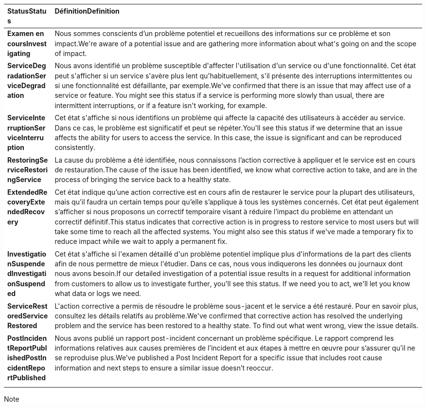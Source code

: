 |<span data-ttu-id="336ce-200">**Status**</span><span class="sxs-lookup"><span data-stu-id="336ce-200">**Status**</span></span>|<span data-ttu-id="336ce-201">**Définition**</span><span class="sxs-lookup"><span data-stu-id="336ce-201">**Definition**</span></span>|
|:-----|:-----|
|<span data-ttu-id="336ce-202">**Examen en cours**</span><span class="sxs-lookup"><span data-stu-id="336ce-202">**Investigating**</span></span> | <span data-ttu-id="336ce-203">Nous sommes conscients d’un problème potentiel et recueillons des informations sur ce problème et son impact.</span><span class="sxs-lookup"><span data-stu-id="336ce-203">We're aware of a potential issue and are gathering more information about what's going on and the scope of impact.</span></span> |
|<span data-ttu-id="336ce-204">**ServiceDegradation**</span><span class="sxs-lookup"><span data-stu-id="336ce-204">**ServiceDegradation**</span></span> | <span data-ttu-id="336ce-p103">Nous avons identifié un problème susceptible d'affecter l'utilisation d'un service ou d'une fonctionnalité. Cet état peut s'afficher si un service s'avère plus lent qu'habituellement, s'il présente des interruptions intermittentes ou si une fonctionnalité est défaillante, par exemple.</span><span class="sxs-lookup"><span data-stu-id="336ce-p103">We've confirmed that there is an issue that may affect use of a service or feature. You might see this status if a service is performing more slowly than usual, there are intermittent interruptions, or if a feature isn't working, for example.</span></span> |
|<span data-ttu-id="336ce-207">**ServiceInterruption**</span><span class="sxs-lookup"><span data-stu-id="336ce-207">**ServiceInterruption**</span></span> | <span data-ttu-id="336ce-p104">Cet état s'affiche si nous identifions un problème qui affecte la capacité des utilisateurs à accéder au service. Dans ce cas, le problème est significatif et peut se répéter.</span><span class="sxs-lookup"><span data-stu-id="336ce-p104">You'll see this status if we determine that an issue affects the ability for users to access the service. In this case, the issue is significant and can be reproduced consistently.</span></span> |
|<span data-ttu-id="336ce-210">**RestoringService**</span><span class="sxs-lookup"><span data-stu-id="336ce-210">**RestoringService**</span></span> | <span data-ttu-id="336ce-211">La cause du problème a été identifiée, nous connaissons l’action corrective à appliquer et le service est en cours de restauration.</span><span class="sxs-lookup"><span data-stu-id="336ce-211">The cause of the issue has been identified, we know what corrective action to take, and are in the process of bringing the service back to a healthy state.</span></span> |
|<span data-ttu-id="336ce-212">**ExtendedRecovery**</span><span class="sxs-lookup"><span data-stu-id="336ce-212">**ExtendedRecovery**</span></span> | <span data-ttu-id="336ce-p105">Cet état indique qu’une action corrective est en cours afin de restaurer le service pour la plupart des utilisateurs, mais qu’il faudra un certain temps pour qu’elle s’applique à tous les systèmes concernés. Cet état peut également s’afficher si nous proposons un correctif temporaire visant à réduire l’impact du problème en attendant un correctif définitif.</span><span class="sxs-lookup"><span data-stu-id="336ce-p105">This status indicates that corrective action is in progress to restore service to most users but will take some time to reach all the affected systems. You might also see this status if we've made a temporary fix to reduce impact while we wait to apply a permanent fix.</span></span> |
|<span data-ttu-id="336ce-215">**InvestigationSuspended**</span><span class="sxs-lookup"><span data-stu-id="336ce-215">**InvestigationSuspended**</span></span> | <span data-ttu-id="336ce-p106">Cet état s'affiche si l'examen détaillé d'un problème potentiel implique plus d'informations de la part des clients afin de nous permettre de mieux l'étudier. Dans ce cas, nous vous indiquerons les données ou journaux dont nous avons besoin.</span><span class="sxs-lookup"><span data-stu-id="336ce-p106">If our detailed investigation of a potential issue results in a request for additional information from customers to allow us to investigate further, you'll see this status. If we need you to act, we'll let you know what data or logs we need.</span></span> |
|<span data-ttu-id="336ce-218">**ServiceRestored**</span><span class="sxs-lookup"><span data-stu-id="336ce-218">**ServiceRestored**</span></span> | <span data-ttu-id="336ce-p107">L'action corrective a permis de résoudre le problème sous-jacent et le service a été restauré. Pour en savoir plus, consultez les détails relatifs au problème.</span><span class="sxs-lookup"><span data-stu-id="336ce-p107">We've confirmed that corrective action has resolved the underlying problem and the service has been restored to a healthy state. To find out what went wrong, view the issue details.</span></span> |
|<span data-ttu-id="336ce-221">**PostIncidentReportPublished**</span><span class="sxs-lookup"><span data-stu-id="336ce-221">**PostIncidentReportPublished**</span></span> | <span data-ttu-id="336ce-222">Nous avons publié un rapport post-incident concernant un problème spécifique. Le rapport comprend les informations relatives aux causes premières de l’incident et aux étapes à mettre en œuvre pour s’assurer qu’il ne se reproduise plus.</span><span class="sxs-lookup"><span data-stu-id="336ce-222">We’ve published a Post Incident Report for a specific issue that includes root cause information and next steps to ensure a similar issue doesn’t reoccur.</span></span> |
|||

> [!NOTE] 